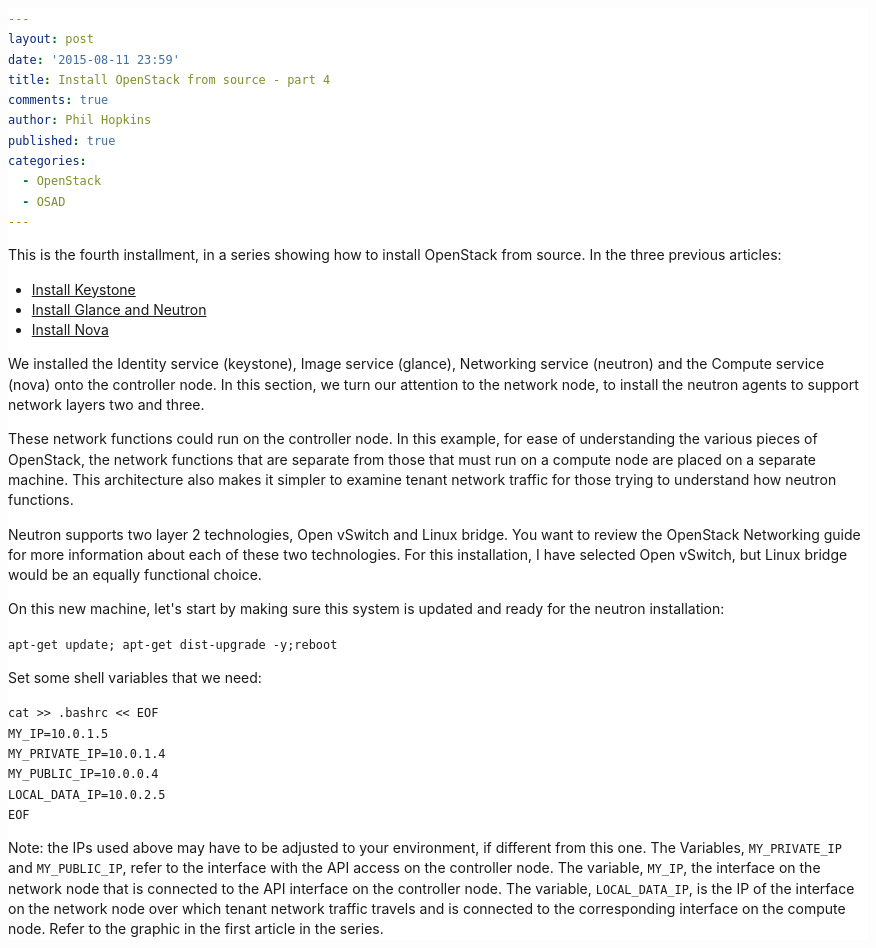 ```yaml
---
layout: post
date: '2015-08-11 23:59'
title: Install OpenStack from source - part 4
comments: true
author: Phil Hopkins
published: true
categories:
  - OpenStack
  - OSAD
---
```


This is the fourth installment, in a series showing how to install OpenStack from source. In the three previous articles:

* [Install Keystone](https://developer.rackspace.com/blog/install-openstack-from-source/)
* [Install Glance and Neutron](https://developer.rackspace.com/blog/install-openstack-from-source2/)
* [Install Nova](https://developer.rackspace.com/blog/install-openstack-from-source3/)

We installed the Identity service (keystone), Image service (glance), Networking service (neutron) and the Compute service (nova) onto the controller node. In this section, we turn our attention to the network node, to install the neutron agents to support network layers two and three.



These network functions could run on the controller node. In this example, for ease of understanding the various pieces of OpenStack, the network functions that are separate from those that must run on a compute node are placed on a separate machine. This architecture also makes it simpler to examine tenant network traffic for those trying to understand how neutron functions.

Neutron supports two layer 2 technologies, Open vSwitch and Linux bridge. You want to review the OpenStack Networking guide for more information about each of these two technologies. For this installation, I have selected Open vSwitch, but Linux bridge would be an equally functional choice.

On this new machine, let's start by making sure this system is updated and ready for the neutron installation:

    apt-get update; apt-get dist-upgrade -y;reboot

Set some shell variables that we need:

    cat >> .bashrc << EOF
    MY_IP=10.0.1.5
    MY_PRIVATE_IP=10.0.1.4
    MY_PUBLIC_IP=10.0.0.4
    LOCAL_DATA_IP=10.0.2.5
    EOF

Note: the IPs used above may have to be adjusted to your environment, if different from this one. The Variables, `MY_PRIVATE_IP` and `MY_PUBLIC_IP`, refer to the interface with the API access on the controller node. The variable, `MY_IP`, the interface on the network node that is connected to the API interface on the controller node. The variable, `LOCAL_DATA_IP`, is the IP of the interface on the network node over which tenant network traffic travels and is connected to the corresponding interface on the compute node. Refer to the graphic in the first article in the series.

